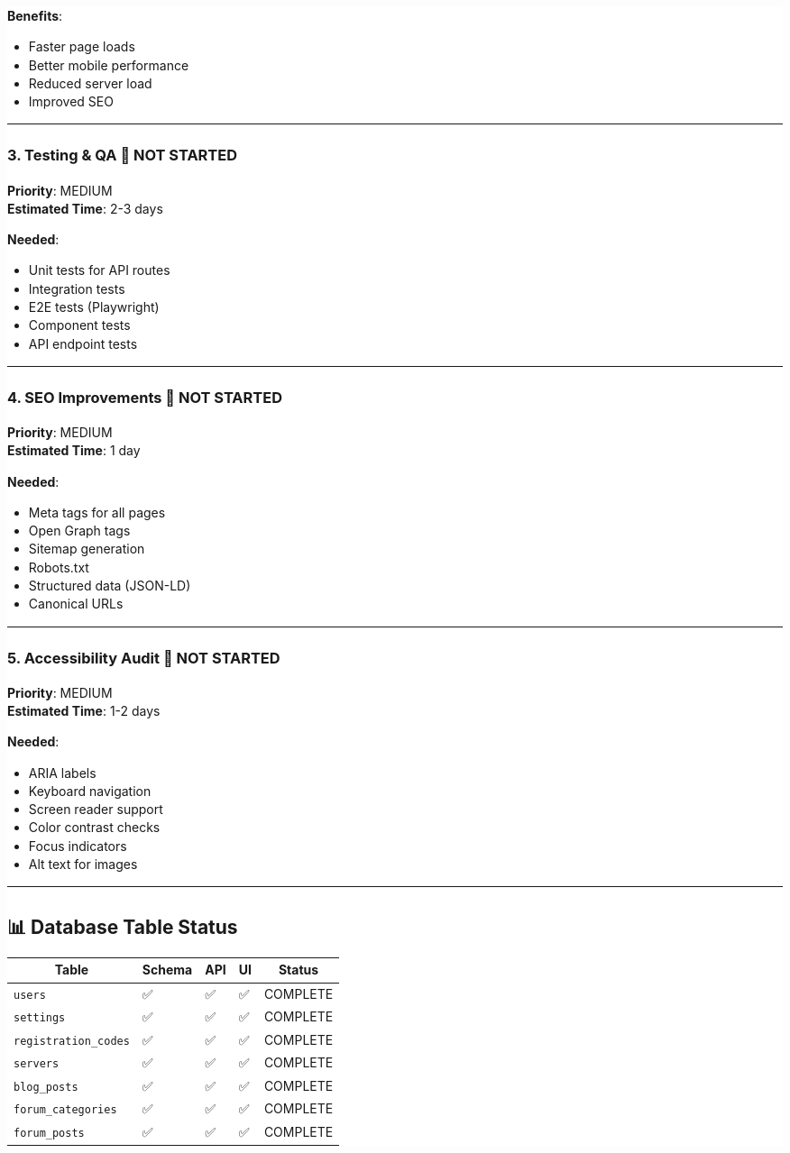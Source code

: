 **Benefits**:
- Faster page loads
- Better mobile performance
- Reduced server load
- Improved SEO

---

### 3. Testing & QA 🔴 NOT STARTED
**Priority**: MEDIUM  
**Estimated Time**: 2-3 days

**Needed**:
- Unit tests for API routes
- Integration tests
- E2E tests (Playwright)
- Component tests
- API endpoint tests

---

### 4. SEO Improvements 🔴 NOT STARTED
**Priority**: MEDIUM  
**Estimated Time**: 1 day

**Needed**:
- Meta tags for all pages
- Open Graph tags
- Sitemap generation
- Robots.txt
- Structured data (JSON-LD)
- Canonical URLs

---

### 5. Accessibility Audit 🔴 NOT STARTED
**Priority**: MEDIUM  
**Estimated Time**: 1-2 days

**Needed**:
- ARIA labels
- Keyboard navigation
- Screen reader support
- Color contrast checks
- Focus indicators
- Alt text for images

---

## 📊 Database Table Status

| Table | Schema | API | UI | Status |
|-------|--------|-----|----|----|
| `users` | ✅ | ✅ | ✅ | COMPLETE |
| `settings` | ✅ | ✅ | ✅ | COMPLETE |
| `registration_codes` | ✅ | ✅ | ✅ | COMPLETE |
| `servers` | ✅ | ✅ | ✅ | COMPLETE |
| `blog_posts` | ✅ | ✅ | ✅ | COMPLETE |
| `forum_categories` | ✅ | ✅ | ✅ | COMPLETE |
| `forum_posts` | ✅ | ✅ | ✅ | COMPLETE |